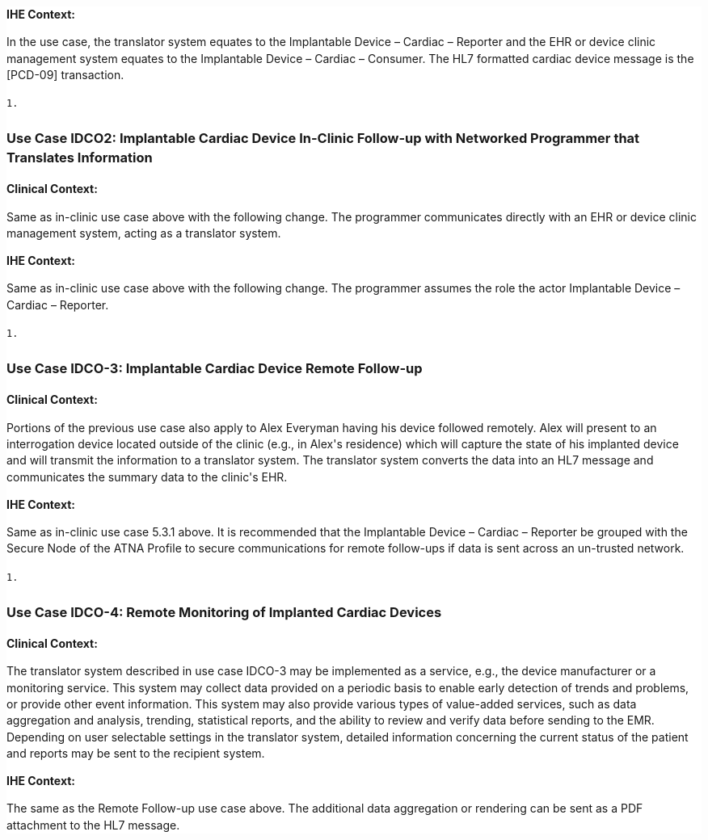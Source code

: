 **IHE Context:**

In the use case, the translator system equates to the Implantable Device – Cardiac – Reporter and the EHR or device clinic management system equates to the Implantable Device – Cardiac – Consumer. The HL7 formatted cardiac device message is the [PCD-09] transaction.

    1.
### Use Case IDCO2: Implantable Cardiac Device In-Clinic Follow-up with Networked Programmer that Translates Information

**Clinical Context:**

Same as in-clinic use case above with the following change. The programmer communicates directly with an EHR or device clinic management system, acting as a translator system.

**IHE Context:**

Same as in-clinic use case above with the following change. The programmer assumes the role the actor Implantable Device – Cardiac – Reporter.

    1.
### Use Case IDCO-3: Implantable Cardiac Device Remote Follow-up

**Clinical Context:**

Portions of the previous use case also apply to Alex Everyman having his device followed remotely. Alex will present to an interrogation device located outside of the clinic (e.g., in Alex's residence) which will capture the state of his implanted device and will transmit the information to a translator system. The translator system converts the data into an HL7 message and communicates the summary data to the clinic's EHR.

**IHE Context:**

Same as in-clinic use case 5.3.1 above. It is recommended that the Implantable Device – Cardiac – Reporter be grouped with the Secure Node of the ATNA Profile to secure communications for remote follow-ups if data is sent across an un-trusted network.

    1.
### Use Case IDCO-4: Remote Monitoring of Implanted Cardiac Devices

**Clinical Context:**

The translator system described in use case IDCO-3 may be implemented as a service, e.g., the device manufacturer or a monitoring service. This system may collect data provided on a periodic basis to enable early detection of trends and problems, or provide other event information. This system may also provide various types of value-added services, such as data aggregation and analysis, trending, statistical reports, and the ability to review and verify data before sending to the EMR. Depending on user selectable settings in the translator system, detailed information concerning the current status of the patient and reports may be sent to the recipient system.

**IHE Context:**

The same as the Remote Follow-up use case above. The additional data aggregation or rendering can be sent as a PDF attachment to the HL7 message.
